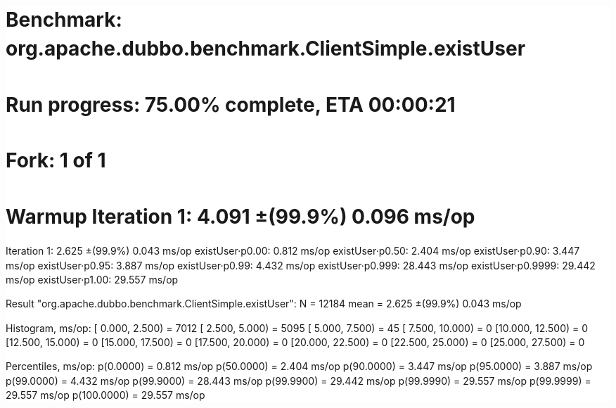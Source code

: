 # Benchmark: org.apache.dubbo.benchmark.ClientSimple.existUser

# Run progress: 75.00% complete, ETA 00:00:21
# Fork: 1 of 1
# Warmup Iteration   1: 4.091 ±(99.9%) 0.096 ms/op
Iteration   1: 2.625 ±(99.9%) 0.043 ms/op
                 existUser·p0.00:   0.812 ms/op
                 existUser·p0.50:   2.404 ms/op
                 existUser·p0.90:   3.447 ms/op
                 existUser·p0.95:   3.887 ms/op
                 existUser·p0.99:   4.432 ms/op
                 existUser·p0.999:  28.443 ms/op
                 existUser·p0.9999: 29.442 ms/op
                 existUser·p1.00:   29.557 ms/op



Result "org.apache.dubbo.benchmark.ClientSimple.existUser":
  N = 12184
  mean =      2.625 ±(99.9%) 0.043 ms/op

  Histogram, ms/op:
    [ 0.000,  2.500) = 7012 
    [ 2.500,  5.000) = 5095 
    [ 5.000,  7.500) = 45 
    [ 7.500, 10.000) = 0 
    [10.000, 12.500) = 0 
    [12.500, 15.000) = 0 
    [15.000, 17.500) = 0 
    [17.500, 20.000) = 0 
    [20.000, 22.500) = 0 
    [22.500, 25.000) = 0 
    [25.000, 27.500) = 0 

  Percentiles, ms/op:
      p(0.0000) =      0.812 ms/op
     p(50.0000) =      2.404 ms/op
     p(90.0000) =      3.447 ms/op
     p(95.0000) =      3.887 ms/op
     p(99.0000) =      4.432 ms/op
     p(99.9000) =     28.443 ms/op
     p(99.9900) =     29.442 ms/op
     p(99.9990) =     29.557 ms/op
     p(99.9999) =     29.557 ms/op
    p(100.0000) =     29.557 ms/op

